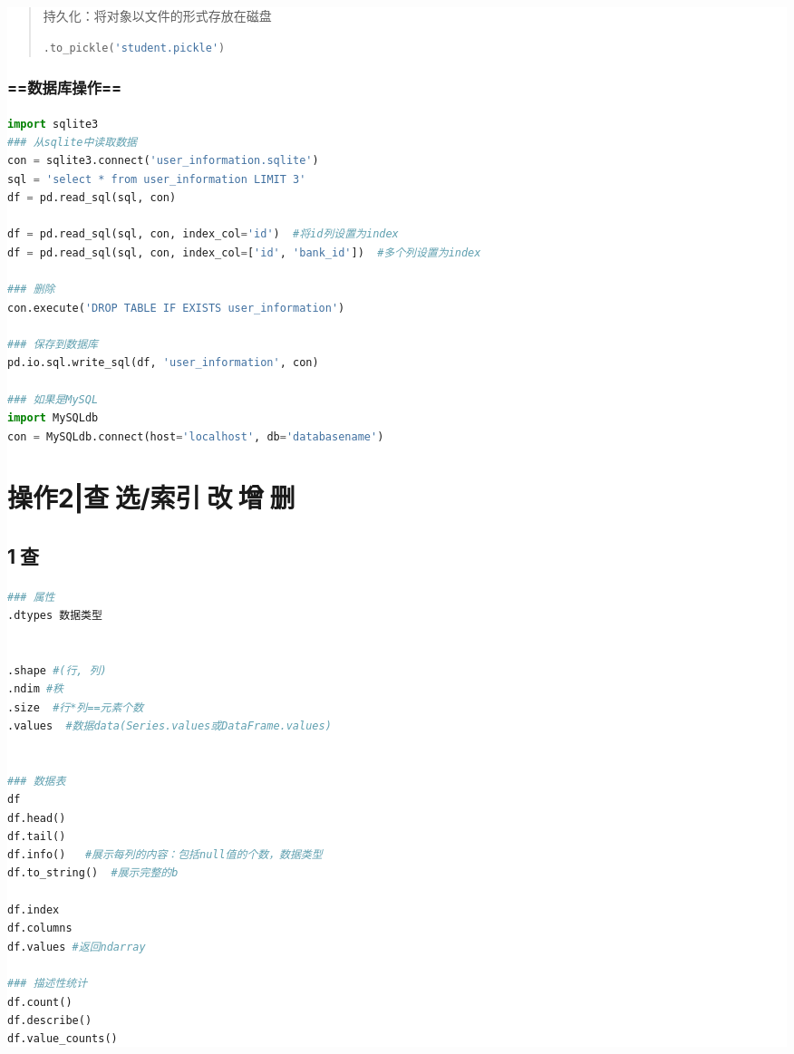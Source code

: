 > 持久化：将对象以文件的形式存放在磁盘
>
> ```python
> .to_pickle('student.pickle')
> ```



### ==数据库操作==

```python
import sqlite3
### 从sqlite中读取数据
con = sqlite3.connect('user_information.sqlite')
sql = 'select * from user_information LIMIT 3'
df = pd.read_sql(sql, con)

df = pd.read_sql(sql, con, index_col='id')  #将id列设置为index
df = pd.read_sql(sql, con, index_col=['id', 'bank_id'])  #多个列设置为index

### 删除
con.execute('DROP TABLE IF EXISTS user_information')

### 保存到数据库
pd.io.sql.write_sql(df, 'user_information', con)

### 如果是MySQL
import MySQLdb
con = MySQLdb.connect(host='localhost', db='databasename')
```





# 操作2|查 选/索引 改 增 删



## 1 查

```python
### 属性
.dtypes 数据类型


.shape #(行, 列)
.ndim #秩
.size  #行*列==元素个数
.values  #数据data(Series.values或DataFrame.values)


### 数据表
df
df.head()
df.tail()
df.info()	#展示每列的内容：包括null值的个数，数据类型
df.to_string()	#展示完整的b

df.index
df.columns
df.values #返回ndarray

### 描述性统计
df.count()
df.describe()
df.value_counts()
```